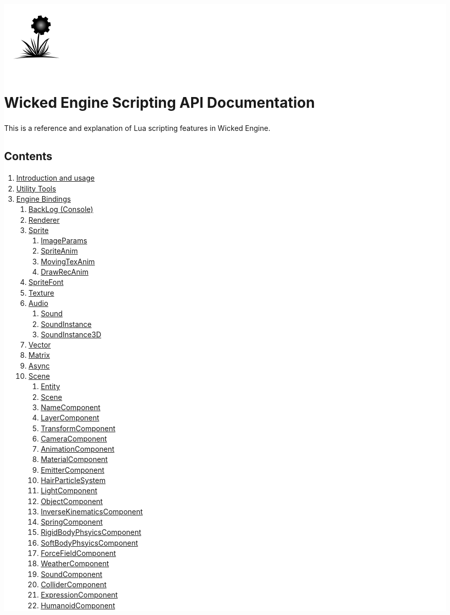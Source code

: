 <img src="../logo_small.png" width="128px"/>

# Wicked Engine Scripting API Documentation
This is a reference and explanation of Lua scripting features in Wicked Engine.

## Contents
1. [Introduction and usage](#introduction-and-usage)
2. [Utility Tools](#utility-tools)
4. [Engine Bindings](#engine-bindings)
	1. [BackLog (Console)](#backlog)
	2. [Renderer](#renderer)
	3. [Sprite](#sprite)
		1. [ImageParams](#imageparams)
		2. [SpriteAnim](#spriteanim)
		3. [MovingTexAnim](#movingtexanim)
		4. [DrawRecAnim](#drawrecanim)
	4. [SpriteFont](#spritefont)
	5. [Texture](#texture)
	6. [Audio](#audio)
		1. [Sound](#sound)
		2. [SoundInstance](#soundinstance)
		3. [SoundInstance3D](#soundinstance3d)
	7. [Vector](#vector)
	8. [Matrix](#matrix)
	8. [Async](#async)
	9. [Scene](#scene)
		1. [Entity](#entity)
		2. [Scene](#scene)
		3. [NameComponent](#namecomponent)
		4. [LayerComponent](#layercomponent)
		5. [TransformComponent](#transformcomponent)
		6. [CameraComponent](#cameracomponent)
		7. [AnimationComponent](#animationcomponent)
		8. [MaterialComponent](#materialcomponent)
		9. [EmitterComponent](#emittercomponent)
		9. [HairParticleSystem](#hairparticlesystem)
		10. [LightComponent](#lightcomponent)
		11. [ObjectComponent](#objectcomponent)
		12. [InverseKinematicsComponent](#inversekinematicscomponent)
		13. [SpringComponent](#springcomponent)
		14. [RigidBodyPhsyicsComponent](#rigidbodyphysicscomponent)
		15. [SoftBodyPhsyicsComponent](#softbodyphysicscomponent)
		16. [ForceFieldComponent](#forcefieldcomponent)
		17. [WeatherComponent](#weathercomponent)
		18. [SoundComponent](#soundcomponent)
		19. [ColliderComponent](#collidercomponent)
		19. [ExpressionComponent](#expressioncomponent)
		19. [HumanoidComponent](#humanoidcomponent)